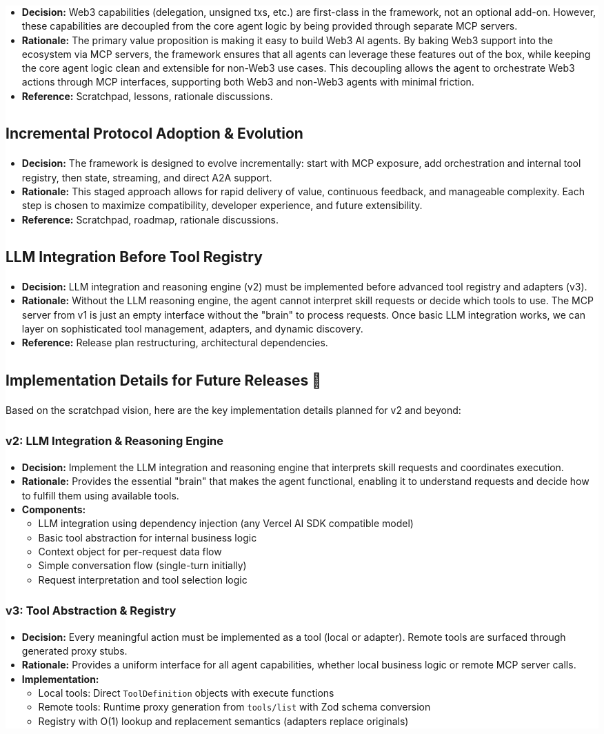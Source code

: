 - **Decision:** Web3 capabilities (delegation, unsigned txs, etc.) are first-class in the framework, not an optional add-on. However, these capabilities are decoupled from the core agent logic by being provided through separate MCP servers.
- **Rationale:** The primary value proposition is making it easy to build Web3 AI agents. By baking Web3 support into the ecosystem via MCP servers, the framework ensures that all agents can leverage these features out of the box, while keeping the core agent logic clean and extensible for non-Web3 use cases. This decoupling allows the agent to orchestrate Web3 actions through MCP interfaces, supporting both Web3 and non-Web3 agents with minimal friction.
- **Reference:** Scratchpad, lessons, rationale discussions.

## Incremental Protocol Adoption & Evolution

- **Decision:** The framework is designed to evolve incrementally: start with MCP exposure, add orchestration and internal tool registry, then state, streaming, and direct A2A support.
- **Rationale:** This staged approach allows for rapid delivery of value, continuous feedback, and manageable complexity. Each step is chosen to maximize compatibility, developer experience, and future extensibility.
- **Reference:** Scratchpad, roadmap, rationale discussions.

## LLM Integration Before Tool Registry

- **Decision:** LLM integration and reasoning engine (v2) must be implemented before advanced tool registry and adapters (v3).
- **Rationale:** Without the LLM reasoning engine, the agent cannot interpret skill requests or decide which tools to use. The MCP server from v1 is just an empty interface without the "brain" to process requests. Once basic LLM integration works, we can layer on sophisticated tool management, adapters, and dynamic discovery.
- **Reference:** Release plan restructuring, architectural dependencies.

## Implementation Details for Future Releases 🚀

Based on the scratchpad vision, here are the key implementation details planned for v2 and beyond:

### v2: LLM Integration & Reasoning Engine

- **Decision:** Implement the LLM integration and reasoning engine that interprets skill requests and coordinates execution.
- **Rationale:** Provides the essential "brain" that makes the agent functional, enabling it to understand requests and decide how to fulfill them using available tools.
- **Components:**
  - LLM integration using dependency injection (any Vercel AI SDK compatible model)
  - Basic tool abstraction for internal business logic
  - Context object for per-request data flow
  - Simple conversation flow (single-turn initially)
  - Request interpretation and tool selection logic

### v3: Tool Abstraction & Registry

- **Decision:** Every meaningful action must be implemented as a tool (local or adapter). Remote tools are surfaced through generated proxy stubs.
- **Rationale:** Provides a uniform interface for all agent capabilities, whether local business logic or remote MCP server calls.
- **Implementation:**
  - Local tools: Direct `ToolDefinition` objects with execute functions
  - Remote tools: Runtime proxy generation from `tools/list` with Zod schema conversion
  - Registry with O(1) lookup and replacement semantics (adapters replace originals)
